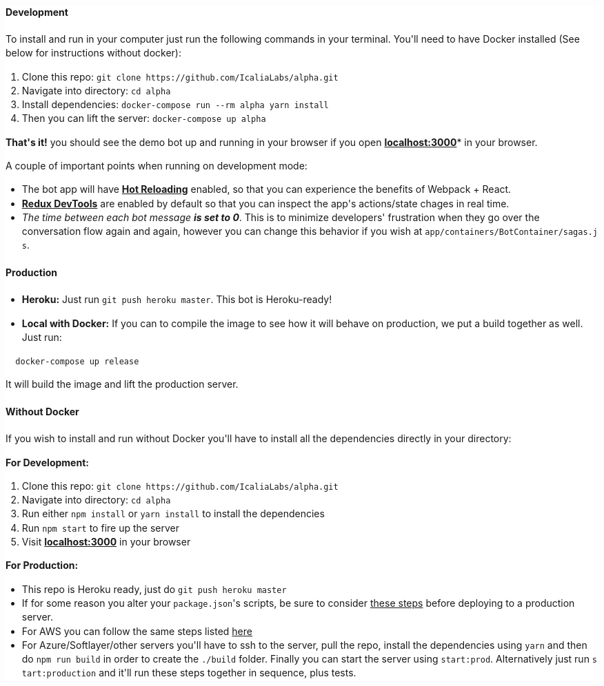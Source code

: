 #### **Development**
To install and run in your computer just run the following commands in your terminal. You'll need to have Docker installed (See below for instructions without docker):

 1.  Clone this repo:  `git clone https://github.com/IcaliaLabs/alpha.git`
 2. Navigate into directory: `cd alpha` 
 3. Install dependencies: `docker-compose run --rm alpha yarn install`
 4. Then you can lift the server: `docker-compose up alpha`

**That's it!** you should see the demo bot up and running in your browser if you open **[localhost:3000](http://localhost:3000/)*** in your browser.

A couple of important points when running on development mode:

 - The bot app will have **[Hot Reloading](https://github.com/webpack/docs/wiki/hot-module-replacement-with-webpack)** enabled, so that you can experience the benefits of Webpack + React.
 - **[Redux DevTools](https://www.google.com.mx/url?sa=t&rct=j&q=&esrc=s&source=web&cd=3&cad=rja&uact=8&ved=0ahUKEwjm7K-HueTUAhWG4yYKHbzKBRYQFggwMAI&url=https://chrome.google.com/webstore/detail/redux-devtools/lmhkpmbekcpmknklioeibfkpmmfibljd?hl=en&usg=AFQjCNFg4ldS78uapjCGBaNjL9NvIwZGhg)** are enabled by default so that you can inspect the app's actions/state chages in real time.
 - *The time between each bot message **is set to 0***. This is to minimize developers' frustration when they go over the conversation flow again and again, however you can change this behavior if you wish at `app/containers/BotContainer/sagas.js`.

#### **Production**

 - **Heroku:**
	 Just run `git push heroku master`. This bot is Heroku-ready!

 - **Local with Docker:**
  If you can to compile the image to see how it will behave on
production, we put a build together as well. Just run:

  ```
    docker-compose up release
  ```

It will build the image and lift the production server.

#### **Without Docker**
If you wish to install and run without Docker you'll have to install all the dependencies directly in your directory:

**For Development:**
 1. Clone this repo:  `git clone https://github.com/IcaliaLabs/alpha.git`
 2. Navigate into directory: `cd alpha` 
 3. Run either `npm install` or `yarn install` to install the dependencies
 4. Run `npm start` to fire up the server
 5. Visit **[localhost:3000](http://localhost:3000/)** in your browser

**For Production:**

 - This repo is Heroku ready, just do `git push heroku master`
 - If for some reason you alter your `package.json`'s scripts, be sure to consider [these steps](https://github.com/react-boilerplate/react-boilerplate/blob/master/docs/general/deployment.md) before deploying to a production server.
 - For AWS you can follow the same steps listed [here](https://github.com/react-boilerplate/react-boilerplate/blob/master/docs/general/deployment.md#aws-s3)
 - For Azure/Softlayer/other servers you'll have to ssh to the server, pull the repo, install the dependencies using `yarn` and then do `npm run build` in order to create the `./build` folder. Finally you can start the server using `start:prod`. Alternatively just run `start:production` and it'll run these steps together in sequence, plus tests. 
 